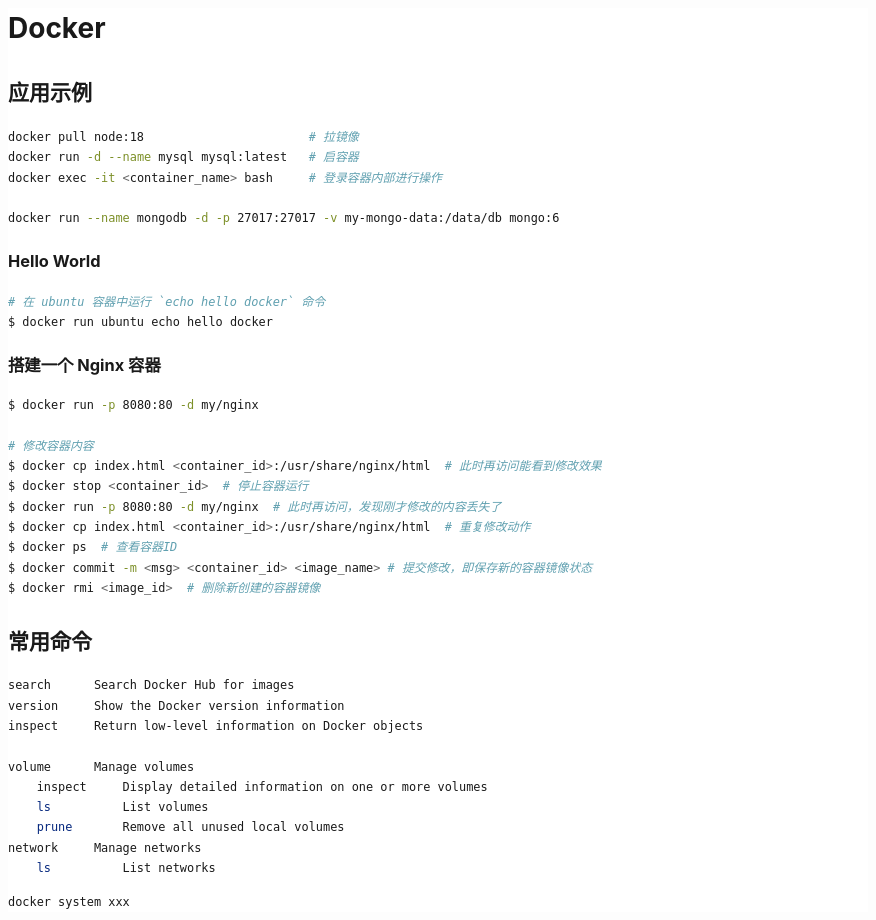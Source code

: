 # Docker


## 应用示例

```bash
docker pull node:18                       # 拉镜像
docker run -d --name mysql mysql:latest   # 启容器
docker exec -it <container_name> bash     # 登录容器内部进行操作

docker run --name mongodb -d -p 27017:27017 -v my-mongo-data:/data/db mongo:6
```

### Hello World

```bash
# 在 ubuntu 容器中运行 `echo hello docker` 命令
$ docker run ubuntu echo hello docker
```

### 搭建一个 Nginx 容器

```bash
$ docker run -p 8080:80 -d my/nginx

# 修改容器内容
$ docker cp index.html <container_id>:/usr/share/nginx/html  # 此时再访问能看到修改效果
$ docker stop <container_id>  # 停止容器运行
$ docker run -p 8080:80 -d my/nginx  # 此时再访问，发现刚才修改的内容丢失了
$ docker cp index.html <container_id>:/usr/share/nginx/html  # 重复修改动作
$ docker ps  # 查看容器ID
$ docker commit -m <msg> <container_id> <image_name> # 提交修改，即保存新的容器镜像状态
$ docker rmi <image_id>  # 删除新创建的容器镜像
```


## 常用命令

```bash
search      Search Docker Hub for images
version     Show the Docker version information
inspect     Return low-level information on Docker objects

volume      Manage volumes
    inspect     Display detailed information on one or more volumes
    ls          List volumes
    prune       Remove all unused local volumes
network     Manage networks
    ls          List networks
```

`docker system xxx`
